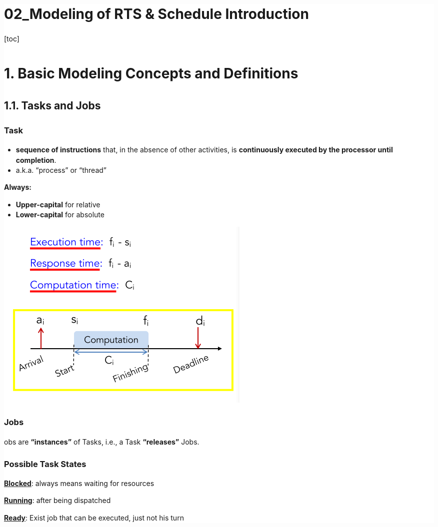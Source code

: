 # 02_Modeling of RTS & Schedule Introduction

[toc]

# 1. Basic Modeling Concepts and Definitions

## 1.1. Tasks and Jobs

### Task

- **sequence of instructions** that, in the absence of other activities, is **continuously executed by the processor until completion**.
- a.k.a. “process” or “thread”

**Always:**

- **Upper-capital**  for relative
- **Lower-capital** for absolute

<img src="assets/image-20210407110606734.png" alt="image-20210407110606734"  />

### Jobs

obs are **“instances”** of Tasks, i.e., a Task **“releases”** Jobs.

### Possible Task States

**<u>Blocked</u>**: always means waiting for resources

**<u>Running</u>**: after being dispatched 

**<u>Ready</u>**: Exist job that can be executed, just not his turn
